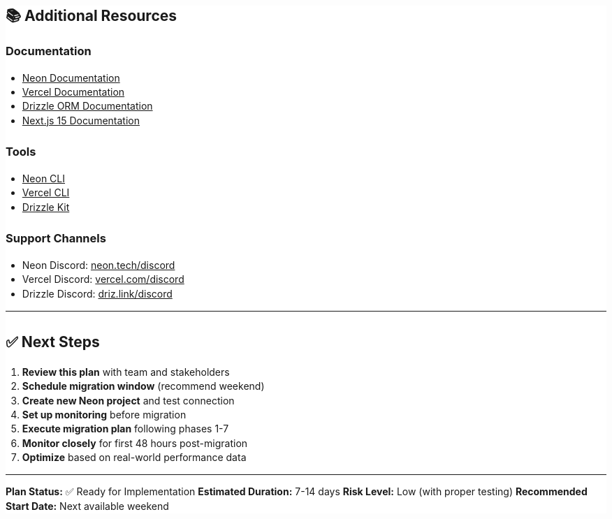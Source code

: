 
## 📚 Additional Resources

### Documentation
- [Neon Documentation](https://neon.tech/docs)
- [Vercel Documentation](https://vercel.com/docs)
- [Drizzle ORM Documentation](https://orm.drizzle.team)
- [Next.js 15 Documentation](https://nextjs.org/docs)

### Tools
- [Neon CLI](https://neon.tech/docs/reference/cli)
- [Vercel CLI](https://vercel.com/docs/cli)
- [Drizzle Kit](https://orm.drizzle.team/kit-docs/overview)

### Support Channels
- Neon Discord: [neon.tech/discord](https://neon.tech/discord)
- Vercel Discord: [vercel.com/discord](https://vercel.com/discord)
- Drizzle Discord: [driz.link/discord](https://driz.link/discord)

---

## ✅ Next Steps

1. **Review this plan** with team and stakeholders
2. **Schedule migration window** (recommend weekend)
3. **Create new Neon project** and test connection
4. **Set up monitoring** before migration
5. **Execute migration plan** following phases 1-7
6. **Monitor closely** for first 48 hours post-migration
7. **Optimize** based on real-world performance data

---

**Plan Status:** ✅ Ready for Implementation
**Estimated Duration:** 7-14 days
**Risk Level:** Low (with proper testing)
**Recommended Start Date:** Next available weekend
